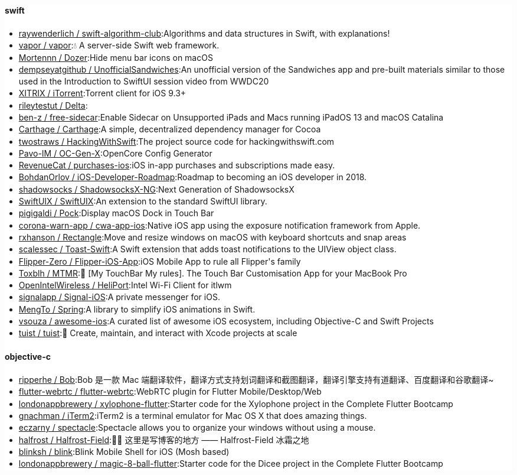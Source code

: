 #### swift
* [raywenderlich / swift-algorithm-club](https://github.com/raywenderlich/swift-algorithm-club):Algorithms and data structures in Swift, with explanations!
* [vapor / vapor](https://github.com/vapor/vapor):💧 A server-side Swift web framework.
* [Mortennn / Dozer](https://github.com/Mortennn/Dozer):Hide menu bar icons on macOS
* [dempseyatgithub / UnofficialSandwiches](https://github.com/dempseyatgithub/UnofficialSandwiches):An unofficial version of the Sandwiches app and pre-built materials similar to those used in the Introduction to SwiftUI session video from WWDC20
* [XITRIX / iTorrent](https://github.com/XITRIX/iTorrent):Torrent client for iOS 9.3+
* [rileytestut / Delta](https://github.com/rileytestut/Delta):
* [ben-z / free-sidecar](https://github.com/ben-z/free-sidecar):Enable Sidecar on Unsupported iPads and Macs running iPadOS 13 and macOS Catalina
* [Carthage / Carthage](https://github.com/Carthage/Carthage):A simple, decentralized dependency manager for Cocoa
* [twostraws / HackingWithSwift](https://github.com/twostraws/HackingWithSwift):The project source code for hackingwithswift.com
* [Pavo-IM / OC-Gen-X](https://github.com/Pavo-IM/OC-Gen-X):OpenCore Config Generator
* [RevenueCat / purchases-ios](https://github.com/RevenueCat/purchases-ios):iOS in-app purchases and subscriptions made easy.
* [BohdanOrlov / iOS-Developer-Roadmap](https://github.com/BohdanOrlov/iOS-Developer-Roadmap):Roadmap to becoming an iOS developer in 2018.
* [shadowsocks / ShadowsocksX-NG](https://github.com/shadowsocks/ShadowsocksX-NG):Next Generation of ShadowsocksX
* [SwiftUIX / SwiftUIX](https://github.com/SwiftUIX/SwiftUIX):An extension to the standard SwiftUI library.
* [pigigaldi / Pock](https://github.com/pigigaldi/Pock):Display macOS Dock in Touch Bar
* [corona-warn-app / cwa-app-ios](https://github.com/corona-warn-app/cwa-app-ios):Native iOS app using the exposure notification framework from Apple.
* [rxhanson / Rectangle](https://github.com/rxhanson/Rectangle):Move and resize windows on macOS with keyboard shortcuts and snap areas
* [scalessec / Toast-Swift](https://github.com/scalessec/Toast-Swift):A Swift extension that adds toast notifications to the UIView object class.
* [Flipper-Zero / Flipper-iOS-App](https://github.com/Flipper-Zero/Flipper-iOS-App):iOS Mobile App to rule all Flipper's family
* [Toxblh / MTMR](https://github.com/Toxblh/MTMR):🌟 [My TouchBar My rules]. The Touch Bar Customisation App for your MacBook Pro
* [OpenIntelWireless / HeliPort](https://github.com/OpenIntelWireless/HeliPort):Intel Wi-Fi Client for itlwm
* [signalapp / Signal-iOS](https://github.com/signalapp/Signal-iOS):A private messenger for iOS.
* [MengTo / Spring](https://github.com/MengTo/Spring):A library to simplify iOS animations in Swift.
* [vsouza / awesome-ios](https://github.com/vsouza/awesome-ios):A curated list of awesome iOS ecosystem, including Objective-C and Swift Projects
* [tuist / tuist](https://github.com/tuist/tuist):🚀 Create, maintain, and interact with Xcode projects at scale

#### objective-c
* [ripperhe / Bob](https://github.com/ripperhe/Bob):Bob 是一款 Mac 端翻译软件，翻译方式支持划词翻译和截图翻译，翻译引擎支持有道翻译、百度翻译和谷歌翻译~
* [flutter-webrtc / flutter-webrtc](https://github.com/flutter-webrtc/flutter-webrtc):WebRTC plugin for Flutter Mobile/Desktop/Web
* [londonappbrewery / xylophone-flutter](https://github.com/londonappbrewery/xylophone-flutter):Starter code for the Xylophone project in the Complete Flutter Bootcamp
* [gnachman / iTerm2](https://github.com/gnachman/iTerm2):iTerm2 is a terminal emulator for Mac OS X that does amazing things.
* [eczarny / spectacle](https://github.com/eczarny/spectacle):Spectacle allows you to organize your windows without using a mouse.
* [halfrost / Halfrost-Field](https://github.com/halfrost/Halfrost-Field):✍🏻 这里是写博客的地方 —— Halfrost-Field 冰霜之地
* [blinksh / blink](https://github.com/blinksh/blink):Blink Mobile Shell for iOS (Mosh based)
* [londonappbrewery / magic-8-ball-flutter](https://github.com/londonappbrewery/magic-8-ball-flutter):Starter code for the Dicee project in the Complete Flutter Bootcamp